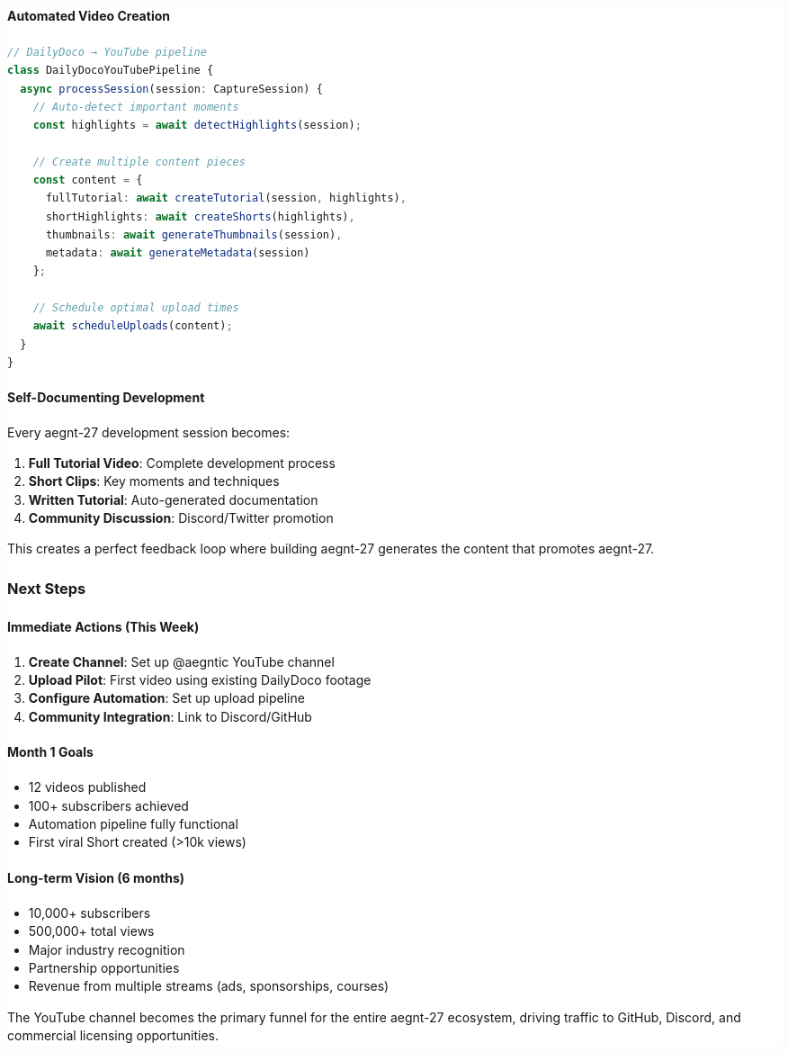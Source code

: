 #### Automated Video Creation
```typescript
// DailyDoco → YouTube pipeline
class DailyDocoYouTubePipeline {
  async processSession(session: CaptureSession) {
    // Auto-detect important moments
    const highlights = await detectHighlights(session);
    
    // Create multiple content pieces
    const content = {
      fullTutorial: await createTutorial(session, highlights),
      shortHighlights: await createShorts(highlights),
      thumbnails: await generateThumbnails(session),
      metadata: await generateMetadata(session)
    };
    
    // Schedule optimal upload times
    await scheduleUploads(content);
  }
}
```

#### Self-Documenting Development
Every aegnt-27 development session becomes:
1. **Full Tutorial Video**: Complete development process
2. **Short Clips**: Key moments and techniques
3. **Written Tutorial**: Auto-generated documentation
4. **Community Discussion**: Discord/Twitter promotion

This creates a perfect feedback loop where building aegnt-27 generates the content that promotes aegnt-27.

### Next Steps

#### Immediate Actions (This Week)
1. **Create Channel**: Set up @aegntic YouTube channel
2. **Upload Pilot**: First video using existing DailyDoco footage
3. **Configure Automation**: Set up upload pipeline
4. **Community Integration**: Link to Discord/GitHub

#### Month 1 Goals
- 12 videos published
- 100+ subscribers achieved
- Automation pipeline fully functional
- First viral Short created (>10k views)

#### Long-term Vision (6 months)
- 10,000+ subscribers
- 500,000+ total views
- Major industry recognition
- Partnership opportunities
- Revenue from multiple streams (ads, sponsorships, courses)

The YouTube channel becomes the primary funnel for the entire aegnt-27 ecosystem, driving traffic to GitHub, Discord, and commercial licensing opportunities.